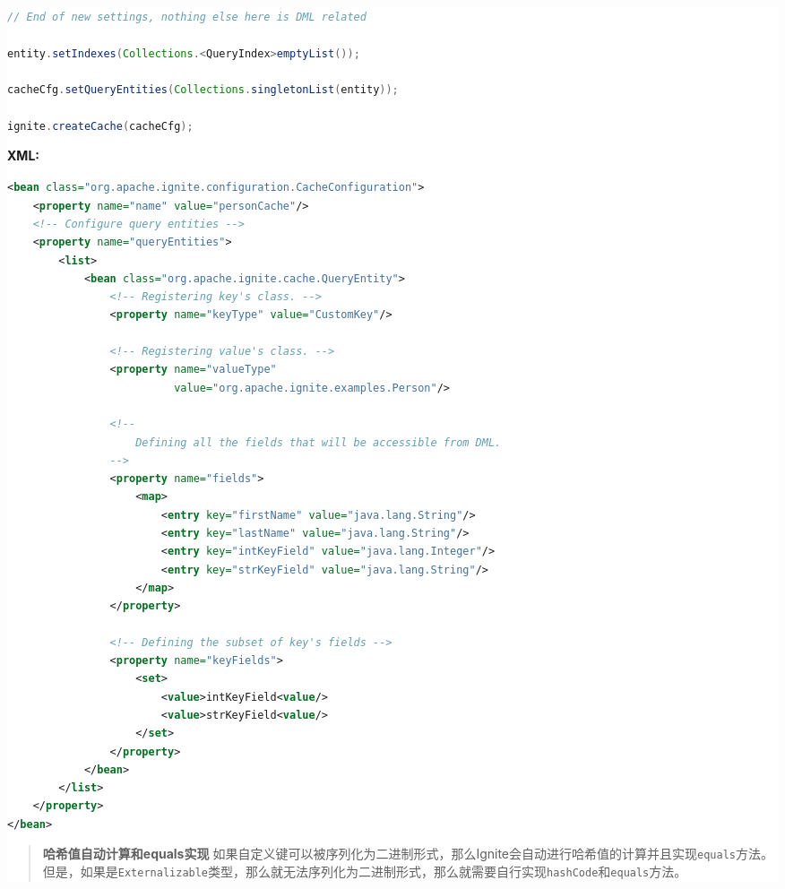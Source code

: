 ```java
// End of new settings, nothing else here is DML related

entity.setIndexes(Collections.<QueryIndex>emptyList());

cacheCfg.setQueryEntities(Collections.singletonList(entity));

ignite.createCache(cacheCfg);
```
**XML:**
```xml
<bean class="org.apache.ignite.configuration.CacheConfiguration">
    <property name="name" value="personCache"/>
    <!-- Configure query entities -->
    <property name="queryEntities">
        <list>
            <bean class="org.apache.ignite.cache.QueryEntity">
                <!-- Registering key's class. -->
                <property name="keyType" value="CustomKey"/>
              
                <!-- Registering value's class. -->
                <property name="valueType"
                          value="org.apache.ignite.examples.Person"/>

                <!-- 
                    Defining all the fields that will be accessible from DML.
                -->
                <property name="fields">
                    <map>
                        <entry key="firstName" value="java.lang.String"/>
                        <entry key="lastName" value="java.lang.String"/>
                      	<entry key="intKeyField" value="java.lang.Integer"/>
                      	<entry key="strKeyField" value="java.lang.String"/>
                    </map>
                </property>
              
                <!-- Defining the subset of key's fields -->
                <property name="keyFields">
                    <set>
                      	<value>intKeyField<value/>
                      	<value>strKeyField<value/>
                    </set>
                </property>
            </bean>
        </list>
    </property>
</bean>
```
>**哈希值自动计算和equals实现**
如果自定义键可以被序列化为二进制形式，那么Ignite会自动进行哈希值的计算并且实现`equals`方法。
但是，如果是`Externalizable`类型，那么就无法序列化为二进制形式，那么就需要自行实现`hashCode`和`equals`方法。
